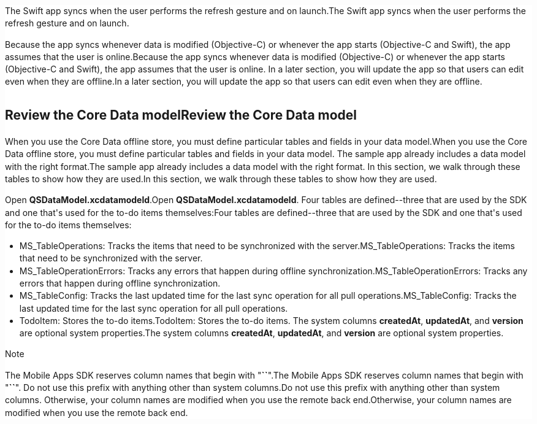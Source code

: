<span data-ttu-id="48b62-153">The Swift app syncs when the user performs the refresh gesture and on launch.</span><span class="sxs-lookup"><span data-stu-id="48b62-153">The Swift app syncs when the user performs the refresh gesture and on launch.</span></span>

<span data-ttu-id="48b62-154">Because the app syncs whenever data is modified (Objective-C) or whenever the app starts (Objective-C and Swift), the app assumes that the user is online.</span><span class="sxs-lookup"><span data-stu-id="48b62-154">Because the app syncs whenever data is modified (Objective-C) or whenever the app starts (Objective-C and Swift), the app assumes that the user is online.</span></span> <span data-ttu-id="48b62-155">In a later section, you will update the app so that users can edit even when they are offline.</span><span class="sxs-lookup"><span data-stu-id="48b62-155">In a later section, you will update the app so that users can edit even when they are offline.</span></span>

## <a name="review-core-data"></a><span data-ttu-id="48b62-156">Review the Core Data model</span><span class="sxs-lookup"><span data-stu-id="48b62-156">Review the Core Data model</span></span>
<span data-ttu-id="48b62-157">When you use the Core Data offline store, you must define particular tables and fields in your data model.</span><span class="sxs-lookup"><span data-stu-id="48b62-157">When you use the Core Data offline store, you must define particular tables and fields in your data model.</span></span> <span data-ttu-id="48b62-158">The sample app already includes a data model with the right format.</span><span class="sxs-lookup"><span data-stu-id="48b62-158">The sample app already includes a data model with the right format.</span></span> <span data-ttu-id="48b62-159">In this section, we walk through these tables to show how they are used.</span><span class="sxs-lookup"><span data-stu-id="48b62-159">In this section, we walk through these tables to show how they are used.</span></span>

<span data-ttu-id="48b62-160">Open **QSDataModel.xcdatamodeld**.</span><span class="sxs-lookup"><span data-stu-id="48b62-160">Open **QSDataModel.xcdatamodeld**.</span></span> <span data-ttu-id="48b62-161">Four tables are defined--three that are used by the SDK and one that's used for the to-do items themselves:</span><span class="sxs-lookup"><span data-stu-id="48b62-161">Four tables are defined--three that are used by the SDK and one that's used for the to-do items themselves:</span></span>
  * <span data-ttu-id="48b62-162">MS_TableOperations: Tracks the items that need to be synchronized with the server.</span><span class="sxs-lookup"><span data-stu-id="48b62-162">MS_TableOperations: Tracks the items that need to be synchronized with the server.</span></span>
  * <span data-ttu-id="48b62-163">MS_TableOperationErrors: Tracks any errors that happen during offline synchronization.</span><span class="sxs-lookup"><span data-stu-id="48b62-163">MS_TableOperationErrors: Tracks any errors that happen during offline synchronization.</span></span>
  * <span data-ttu-id="48b62-164">MS_TableConfig: Tracks the last updated time for the last sync operation for all pull operations.</span><span class="sxs-lookup"><span data-stu-id="48b62-164">MS_TableConfig: Tracks the last updated time for the last sync operation for all pull operations.</span></span>
  * <span data-ttu-id="48b62-165">TodoItem: Stores the to-do items.</span><span class="sxs-lookup"><span data-stu-id="48b62-165">TodoItem: Stores the to-do items.</span></span> <span data-ttu-id="48b62-166">The system columns **createdAt**, **updatedAt**, and **version** are optional system properties.</span><span class="sxs-lookup"><span data-stu-id="48b62-166">The system columns **createdAt**, **updatedAt**, and **version** are optional system properties.</span></span>

> [!NOTE]
> <span data-ttu-id="48b62-167">The Mobile Apps SDK reserves column names that begin with "**\`\`**".</span><span class="sxs-lookup"><span data-stu-id="48b62-167">The Mobile Apps SDK reserves column names that begin with "**\`\`**".</span></span> <span data-ttu-id="48b62-168">Do not use this prefix with anything other than system columns.</span><span class="sxs-lookup"><span data-stu-id="48b62-168">Do not use this prefix with anything other than system columns.</span></span> <span data-ttu-id="48b62-169">Otherwise, your column names are modified when you use the remote back end.</span><span class="sxs-lookup"><span data-stu-id="48b62-169">Otherwise, your column names are modified when you use the remote back end.</span></span>
>
>


[Create an iOS App]: app-service-mobile-ios-get-started.md
[Offline Data Sync in Mobile Apps]: app-service-mobile-offline-data-sync.md
[defining-core-data-tableoperationerrors-entity]: ./media/app-service-mobile-ios-get-started-offline-data/defining-core-data-tableoperationerrors-entity.png
[defining-core-data-tableoperations-entity]: ./media/app-service-mobile-ios-get-started-offline-data/defining-core-data-tableoperations-entity.png
[defining-core-data-tableconfig-entity]: ./media/app-service-mobile-ios-get-started-offline-data/defining-core-data-tableconfig-entity.png
[defining-core-data-todoitem-entity]: ./media/app-service-mobile-ios-get-started-offline-data/defining-core-data-todoitem-entity.png
[Cloud Cover: Offline Sync in Azure Mobile Services]: http://channel9.msdn.com/Shows/Cloud+Cover/Episode-155-Offline-Storage-with-Donna-Malayeri
[Azure Friday: Offline-enabled apps in Azure Mobile Services]: http://azure.microsoft.com/documentation/videos/azure-mobile-services-offline-enabled-apps-with-donna-malayeri/